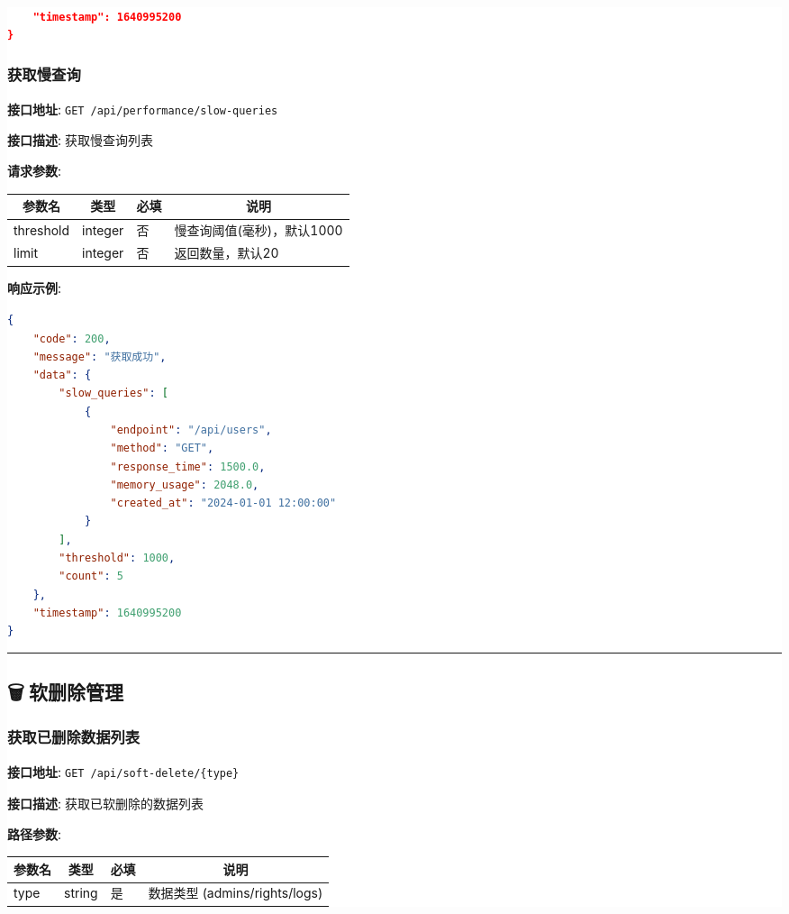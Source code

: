 ```json
    "timestamp": 1640995200
}
```

### 获取慢查询

**接口地址**: `GET /api/performance/slow-queries`

**接口描述**: 获取慢查询列表

**请求参数**:

| 参数名 | 类型 | 必填 | 说明 |
|--------|------|------|------|
| threshold | integer | 否 | 慢查询阈值(毫秒)，默认1000 |
| limit | integer | 否 | 返回数量，默认20 |

**响应示例**:
```json
{
    "code": 200,
    "message": "获取成功",
    "data": {
        "slow_queries": [
            {
                "endpoint": "/api/users",
                "method": "GET",
                "response_time": 1500.0,
                "memory_usage": 2048.0,
                "created_at": "2024-01-01 12:00:00"
            }
        ],
        "threshold": 1000,
        "count": 5
    },
    "timestamp": 1640995200
}
```

---

## 🗑️ 软删除管理

### 获取已删除数据列表

**接口地址**: `GET /api/soft-delete/{type}`

**接口描述**: 获取已软删除的数据列表

**路径参数**:

| 参数名 | 类型 | 必填 | 说明 |
|--------|------|------|------|
| type | string | 是 | 数据类型 (admins/rights/logs) |
